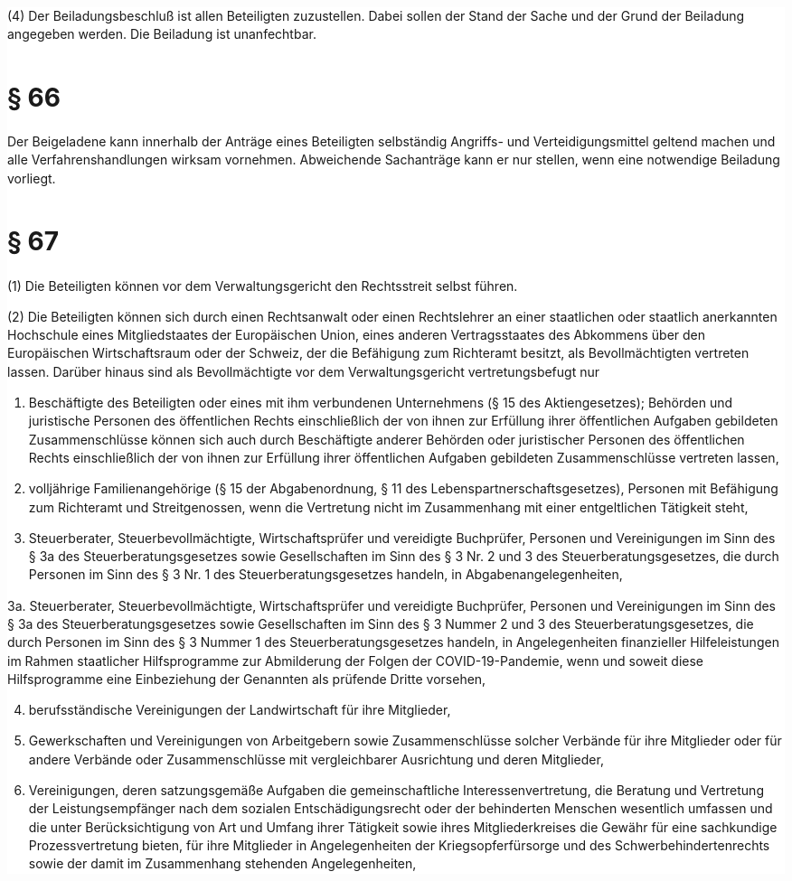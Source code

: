 (4) Der Beiladungsbeschluß ist allen Beteiligten zuzustellen. Dabei sollen der Stand der Sache und der Grund der Beiladung angegeben werden. Die Beiladung ist unanfechtbar.

# § 66

Der Beigeladene kann innerhalb der Anträge eines Beteiligten selbständig Angriffs- und Verteidigungsmittel geltend machen und alle Verfahrenshandlungen wirksam vornehmen. Abweichende Sachanträge kann er nur stellen, wenn eine notwendige Beiladung vorliegt.

# § 67

(1) Die Beteiligten können vor dem Verwaltungsgericht den Rechtsstreit selbst führen.

(2) Die Beteiligten können sich durch einen Rechtsanwalt oder einen Rechtslehrer an einer staatlichen oder staatlich anerkannten Hochschule eines Mitgliedstaates der Europäischen Union, eines anderen Vertragsstaates des Abkommens über den Europäischen Wirtschaftsraum oder der Schweiz, der die Befähigung zum Richteramt besitzt, als Bevollmächtigten vertreten lassen. Darüber hinaus sind als Bevollmächtigte vor dem Verwaltungsgericht vertretungsbefugt nur

1. Beschäftigte des Beteiligten oder eines mit ihm verbundenen Unternehmens (§ 15 des Aktiengesetzes); Behörden und juristische Personen des öffentlichen Rechts einschließlich der von ihnen zur Erfüllung ihrer öffentlichen Aufgaben gebildeten Zusammenschlüsse können sich auch durch Beschäftigte anderer Behörden oder juristischer Personen des öffentlichen Rechts einschließlich der von ihnen zur Erfüllung ihrer öffentlichen Aufgaben gebildeten Zusammenschlüsse vertreten lassen,

2. volljährige Familienangehörige (§ 15 der Abgabenordnung, § 11 des Lebenspartnerschaftsgesetzes), Personen mit Befähigung zum Richteramt und Streitgenossen, wenn die Vertretung nicht im Zusammenhang mit einer entgeltlichen Tätigkeit steht,

3. Steuerberater, Steuerbevollmächtigte, Wirtschaftsprüfer und vereidigte Buchprüfer, Personen und Vereinigungen im Sinn des § 3a des Steuerberatungsgesetzes sowie Gesellschaften im Sinn des § 3 Nr. 2 und 3 des Steuerberatungsgesetzes, die durch Personen im Sinn des § 3 Nr. 1 des Steuerberatungsgesetzes handeln, in Abgabenangelegenheiten,

3a. Steuerberater, Steuerbevollmächtigte, Wirtschaftsprüfer und vereidigte Buchprüfer, Personen und Vereinigungen im Sinn des § 3a des Steuerberatungsgesetzes sowie Gesellschaften im Sinn des § 3 Nummer 2 und 3 des Steuerberatungsgesetzes, die durch Personen im Sinn des § 3 Nummer 1 des Steuerberatungsgesetzes handeln, in Angelegenheiten finanzieller Hilfeleistungen im Rahmen staatlicher Hilfsprogramme zur Abmilderung der Folgen der COVID-19-Pandemie, wenn und soweit diese Hilfsprogramme eine Einbeziehung der Genannten als prüfende Dritte vorsehen,

4. berufsständische Vereinigungen der Landwirtschaft für ihre Mitglieder,

5. Gewerkschaften und Vereinigungen von Arbeitgebern sowie Zusammenschlüsse solcher Verbände für ihre Mitglieder oder für andere Verbände oder Zusammenschlüsse mit vergleichbarer Ausrichtung und deren Mitglieder,

6. Vereinigungen, deren satzungsgemäße Aufgaben die gemeinschaftliche Interessenvertretung, die Beratung und Vertretung der Leistungsempfänger nach dem sozialen Entschädigungsrecht oder der behinderten Menschen wesentlich umfassen und die unter Berücksichtigung von Art und Umfang ihrer Tätigkeit sowie ihres Mitgliederkreises die Gewähr für eine sachkundige Prozessvertretung bieten, für ihre Mitglieder in Angelegenheiten der Kriegsopferfürsorge und des Schwerbehindertenrechts sowie der damit im Zusammenhang stehenden Angelegenheiten,
